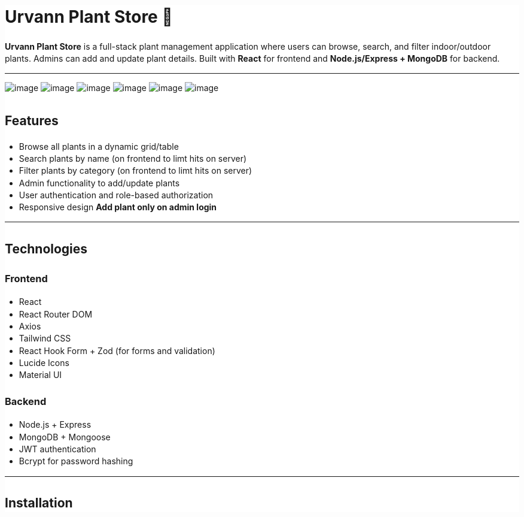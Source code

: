 # Urvann Plant Store 🌱

**Urvann Plant Store** is a full-stack plant management application where users can browse, search, and filter indoor/outdoor plants. Admins can add and update plant details. Built with **React** for frontend and **Node.js/Express + MongoDB** for backend.  

---

<img width="2873" height="1523" alt="image" src="https://github.com/user-attachments/assets/f84fcad7-557d-43e4-a2ce-80e9911ca8d7" />
<img width="2690" height="1589" alt="image" src="https://github.com/user-attachments/assets/f5cce9b3-67e7-400d-89c2-f04576ce82ee" />
<img width="2838" height="1545" alt="image" src="https://github.com/user-attachments/assets/0e1eff00-53a8-4ce9-84da-65fe17ac3626" />
<img width="2824" height="1527" alt="image" src="https://github.com/user-attachments/assets/b91386dc-35ac-4668-a685-0635060a8326" />
<img width="2652" height="1570" alt="image" src="https://github.com/user-attachments/assets/861b71b2-1b8c-4552-adc6-f0b05a205a8a" />
<img width="2786" height="1598" alt="image" src="https://github.com/user-attachments/assets/e11d0a41-57d3-4165-9e7a-85a6e6d6b43b" />

## Features

- Browse all plants in a dynamic grid/table  
- Search plants by name  (on frontend to limt hits on server)
- Filter plants by category  (on frontend to limt hits on server)
- Admin functionality to add/update plants  
- User authentication and role-based authorization  
- Responsive design
 **Add plant only on admin login**
---

## Technologies

### Frontend
- React  
- React Router DOM  
- Axios  
- Tailwind CSS  
- React Hook Form + Zod (for forms and validation)  
- Lucide Icons
- Material UI

### Backend
- Node.js + Express  
- MongoDB + Mongoose  
- JWT authentication  
- Bcrypt for password hashing  

---

## Installation
